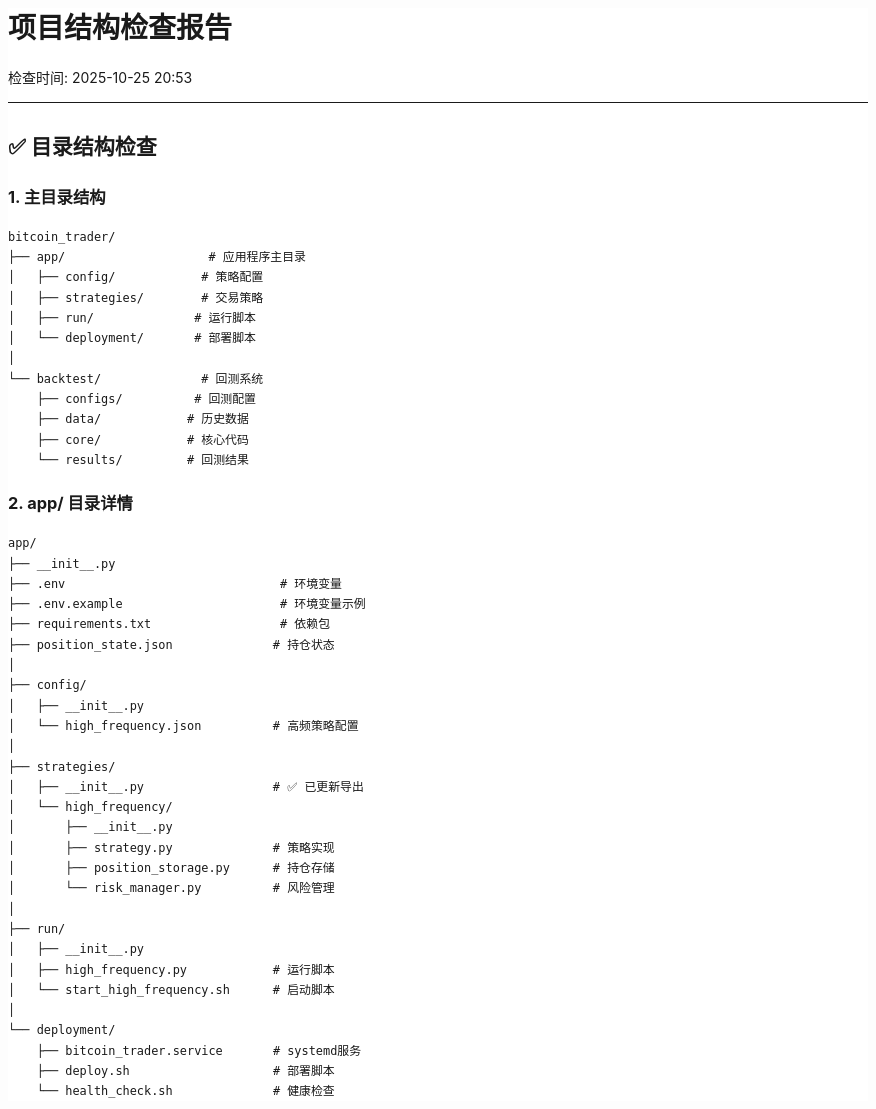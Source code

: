 # 项目结构检查报告

检查时间: 2025-10-25 20:53

---

## ✅ 目录结构检查

### 1. 主目录结构

```
bitcoin_trader/
├── app/                    # 应用程序主目录
│   ├── config/            # 策略配置
│   ├── strategies/        # 交易策略
│   ├── run/              # 运行脚本
│   └── deployment/       # 部署脚本
│
└── backtest/              # 回测系统
    ├── configs/          # 回测配置
    ├── data/            # 历史数据
    ├── core/            # 核心代码
    └── results/         # 回测结果
```

### 2. app/ 目录详情

```
app/
├── __init__.py
├── .env                              # 环境变量
├── .env.example                      # 环境变量示例
├── requirements.txt                  # 依赖包
├── position_state.json              # 持仓状态
│
├── config/
│   ├── __init__.py
│   └── high_frequency.json          # 高频策略配置
│
├── strategies/
│   ├── __init__.py                  # ✅ 已更新导出
│   └── high_frequency/
│       ├── __init__.py
│       ├── strategy.py              # 策略实现
│       ├── position_storage.py      # 持仓存储
│       └── risk_manager.py          # 风险管理
│
├── run/
│   ├── __init__.py
│   ├── high_frequency.py            # 运行脚本
│   └── start_high_frequency.sh      # 启动脚本
│
└── deployment/
    ├── bitcoin_trader.service       # systemd服务
    ├── deploy.sh                    # 部署脚本
    └── health_check.sh              # 健康检查
```
